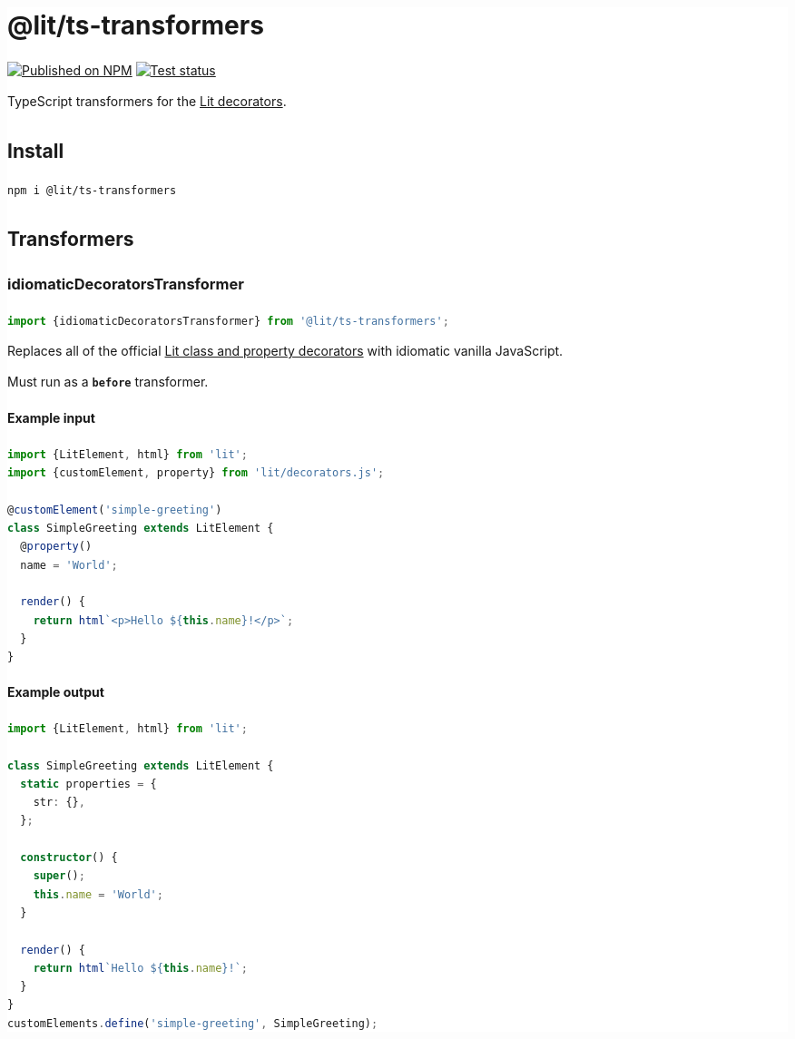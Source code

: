 # @lit/ts-transformers

[npm-img]: https://img.shields.io/npm/v/@lit/ts-transformers
[npm-href]: https://www.npmjs.com/package/@lit/ts-transformers
[test-img]: https://github.com/lit/lit/workflows/Tests/badge.svg?branch=main
[test-href]: https://github.com/lit/lit/actions?query=workflow%3ATests+branch%3Amain+event%3Apush

[![Published on NPM][npm-img]][npm-href]
[![Test status][test-img]][test-href]

TypeScript transformers for the [Lit decorators](https://lit.dev/docs/components/decorators/).

## Install

```sh
npm i @lit/ts-transformers
```

## Transformers

### idiomaticDecoratorsTransformer

```ts
import {idiomaticDecoratorsTransformer} from '@lit/ts-transformers';
```

Replaces all of the official [Lit class and property
decorators](https://lit.dev/docs/components/decorators/) with idiomatic vanilla
JavaScript.

Must run as a **`before`** transformer.

#### Example input

```ts
import {LitElement, html} from 'lit';
import {customElement, property} from 'lit/decorators.js';

@customElement('simple-greeting')
class SimpleGreeting extends LitElement {
  @property()
  name = 'World';

  render() {
    return html`<p>Hello ${this.name}!</p>`;
  }
}
```

#### Example output

```ts
import {LitElement, html} from 'lit';

class SimpleGreeting extends LitElement {
  static properties = {
    str: {},
  };

  constructor() {
    super();
    this.name = 'World';
  }

  render() {
    return html`Hello ${this.name}!`;
  }
}
customElements.define('simple-greeting', SimpleGreeting);
```
